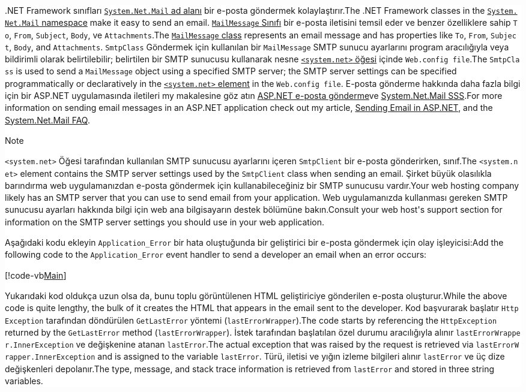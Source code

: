 <span data-ttu-id="b19f9-175">.NET Framework sınıfları [ `System.Net.Mail` ad alanı](https://msdn.microsoft.com/library/system.net.mail.aspx) bir e-posta göndermek kolaylaştırır.</span><span class="sxs-lookup"><span data-stu-id="b19f9-175">The .NET Framework classes in the [`System.Net.Mail` namespace](https://msdn.microsoft.com/library/system.net.mail.aspx) make it easy to send an email.</span></span> <span data-ttu-id="b19f9-176">[ `MailMessage` Sınıfı](https://msdn.microsoft.com/library/system.net.mail.mailmessage.aspx) bir e-posta iletisini temsil eder ve benzer özelliklere sahip `To`, `From`, `Subject`, `Body`, ve `Attachments`.</span><span class="sxs-lookup"><span data-stu-id="b19f9-176">The [`MailMessage` class](https://msdn.microsoft.com/library/system.net.mail.mailmessage.aspx) represents an email message and has properties like `To`, `From`, `Subject`, `Body`, and `Attachments`.</span></span> <span data-ttu-id="b19f9-177">`SmtpClass` Göndermek için kullanılan bir `MailMessage` SMTP sunucu ayarlarını program aracılığıyla veya bildirimli olarak belirtilebilir; belirtilen bir SMTP sunucusu kullanarak nesne [ `<system.net>` öğesi](https://msdn.microsoft.com/library/6484zdc1.aspx) içinde `Web.config file`.</span><span class="sxs-lookup"><span data-stu-id="b19f9-177">The `SmtpClass` is used to send a `MailMessage` object using a specified SMTP server; the SMTP server settings can be specified programmatically or declaratively in the [`<system.net>` element](https://msdn.microsoft.com/library/6484zdc1.aspx) in the `Web.config file`.</span></span> <span data-ttu-id="b19f9-178">E-posta gönderme hakkında daha fazla bilgi için bir ASP.NET uygulamasında iletileri my makalesine göz atın [ASP.NET e-posta gönderme](http://aspnet.4guysfromrolla.com/articles/072606-1.aspx)ve [System.Net.Mail SSS](http://systemnetmail.com/).</span><span class="sxs-lookup"><span data-stu-id="b19f9-178">For more information on sending email messages in an ASP.NET application check out my article, [Sending Email in ASP.NET](http://aspnet.4guysfromrolla.com/articles/072606-1.aspx), and the [System.Net.Mail FAQ](http://systemnetmail.com/).</span></span>

> [!NOTE]
> <span data-ttu-id="b19f9-179">`<system.net>` Öğesi tarafından kullanılan SMTP sunucusu ayarlarını içeren `SmtpClient` bir e-posta gönderirken, sınıf.</span><span class="sxs-lookup"><span data-stu-id="b19f9-179">The `<system.net>` element contains the SMTP server settings used by the `SmtpClient` class when sending an email.</span></span> <span data-ttu-id="b19f9-180">Şirket büyük olasılıkla barındırma web uygulamanızdan e-posta göndermek için kullanabileceğiniz bir SMTP sunucusu vardır.</span><span class="sxs-lookup"><span data-stu-id="b19f9-180">Your web hosting company likely has an SMTP server that you can use to send email from your application.</span></span> <span data-ttu-id="b19f9-181">Web uygulamanızda kullanması gereken SMTP sunucusu ayarları hakkında bilgi için web ana bilgisayarın destek bölümüne bakın.</span><span class="sxs-lookup"><span data-stu-id="b19f9-181">Consult your web host's support section for information on the SMTP server settings you should use in your web application.</span></span>


<span data-ttu-id="b19f9-182">Aşağıdaki kodu ekleyin `Application_Error` bir hata oluştuğunda bir geliştirici bir e-posta göndermek için olay işleyicisi:</span><span class="sxs-lookup"><span data-stu-id="b19f9-182">Add the following code to the `Application_Error` event handler to send a developer an email when an error occurs:</span></span>

[!code-vb[Main](processing-unhandled-exceptions-vb/samples/sample4.vb)]

<span data-ttu-id="b19f9-183">Yukarıdaki kod oldukça uzun olsa da, bunu toplu görüntülenen HTML geliştiriciye gönderilen e-posta oluşturur.</span><span class="sxs-lookup"><span data-stu-id="b19f9-183">While the above code is quite lengthy, the bulk of it creates the HTML that appears in the email sent to the developer.</span></span> <span data-ttu-id="b19f9-184">Kod başvurarak başlatır `HttpException` tarafından döndürülen `GetLastError` yöntemi (`lastErrorWrapper`).</span><span class="sxs-lookup"><span data-stu-id="b19f9-184">The code starts by referencing the `HttpException` returned by the `GetLastError` method (`lastErrorWrapper`).</span></span> <span data-ttu-id="b19f9-185">İstek tarafından başlatılan özel durumu aracılığıyla alınır `lastErrorWrapper.InnerException` ve değişkenine atanan `lastError`.</span><span class="sxs-lookup"><span data-stu-id="b19f9-185">The actual exception that was raised by the request is retrieved via `lastErrorWrapper.InnerException` and is assigned to the variable `lastError`.</span></span> <span data-ttu-id="b19f9-186">Türü, iletisi ve yığın izleme bilgileri alınır `lastError` ve üç dize değişkenleri depolanır.</span><span class="sxs-lookup"><span data-stu-id="b19f9-186">The type, message, and stack trace information is retrieved from `lastError` and stored in three string variables.</span></span>
